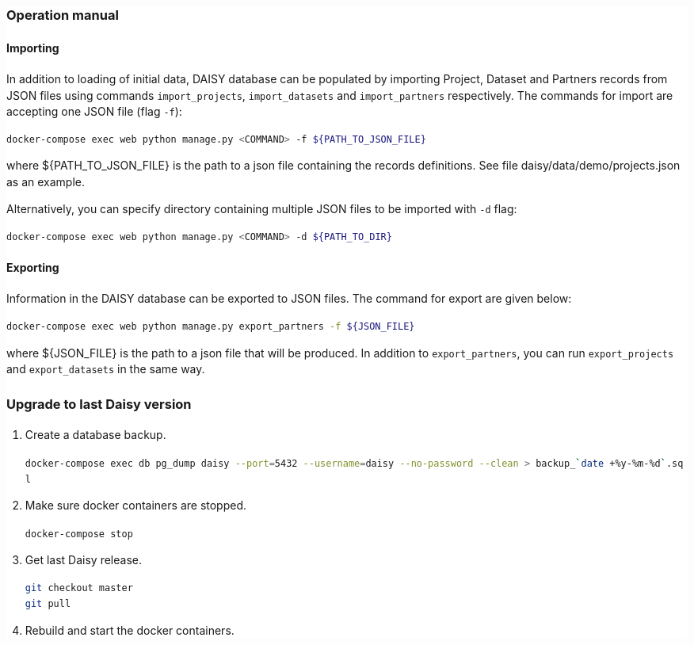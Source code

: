 
### Operation manual


#### Importing 

In addition to loading of initial data, DAISY database can be populated by importing Project, Dataset and Partners records from JSON files using commands `import_projects`, `import_datasets` and `import_partners` respectively.
 The commands for import are accepting one JSON file (flag `-f`): </br>

```bash
docker-compose exec web python manage.py <COMMAND> -f ${PATH_TO_JSON_FILE}
```
where ${PATH_TO_JSON_FILE} is the path to a json file containing the records definitions.
See file daisy/data/demo/projects.json as an example.
 
Alternatively, you can specify directory containing multiple JSON files to be imported with `-d` flag:
```bash
docker-compose exec web python manage.py <COMMAND> -d ${PATH_TO_DIR}
```

#### Exporting  

Information in the DAISY database can be exported to JSON files. The command for export are given below:</br>

```bash
docker-compose exec web python manage.py export_partners -f ${JSON_FILE}
```
where ${JSON_FILE} is the path to a json file that will be produced.  In addition to ````export_partners````, you can run ````export_projects```` and ````export_datasets```` in the same way.

### Upgrade to last Daisy version

1. Create a database backup.

	```bash
	docker-compose exec db pg_dump daisy --port=5432 --username=daisy --no-password --clean > backup_`date +%y-%m-%d`.sql
	```
	
1. Make sure docker containers are stopped.

	```bash
	docker-compose stop
	```

3. Get last Daisy release.

	```bash
	git checkout master
	git pull
	```

1. Rebuild and start the docker containers.
